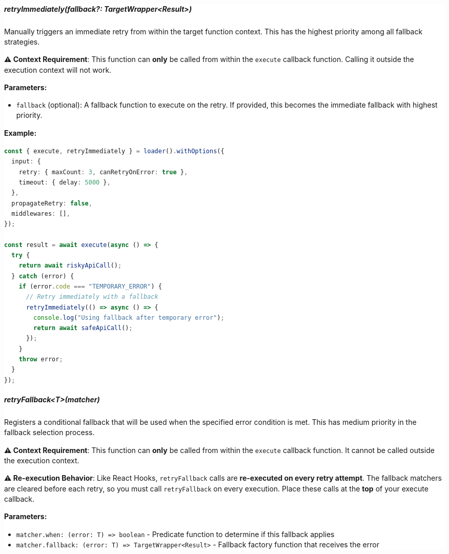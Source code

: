 ##### retryImmediately(fallback?: TargetWrapper\<Result\>)

Manually triggers an immediate retry from within the target function context. This has the highest priority among all fallback strategies.

**⚠️ Context Requirement**: This function can **only** be called from within the `execute` callback function. Calling it outside the execution context will not work.

**Parameters:**

- `fallback` (optional): A fallback function to execute on the retry. If provided, this becomes the immediate fallback with highest priority.

**Example:**

```typescript
const { execute, retryImmediately } = loader().withOptions({
  input: {
    retry: { maxCount: 3, canRetryOnError: true },
    timeout: { delay: 5000 },
  },
  propagateRetry: false,
  middlewares: [],
});

const result = await execute(async () => {
  try {
    return await riskyApiCall();
  } catch (error) {
    if (error.code === "TEMPORARY_ERROR") {
      // Retry immediately with a fallback
      retryImmediately(() => async () => {
        console.log("Using fallback after temporary error");
        return await safeApiCall();
      });
    }
    throw error;
  }
});
```

##### retryFallback\<T\>(matcher)

Registers a conditional fallback that will be used when the specified error condition is met. This has medium priority in the fallback selection process.

**⚠️ Context Requirement**: This function can **only** be called from within the `execute` callback function. It cannot be called outside the execution context.

**⚠️ Re-execution Behavior**: Like React Hooks, `retryFallback` calls are **re-executed on every retry attempt**. The fallback matchers are cleared before each retry, so you must call `retryFallback` on every execution. Place these calls at the **top** of your execute callback.

**Parameters:**

- `matcher.when: (error: T) => boolean` - Predicate function to determine if this fallback applies
- `matcher.fallback: (error: T) => TargetWrapper<Result>` - Fallback factory function that receives the error
